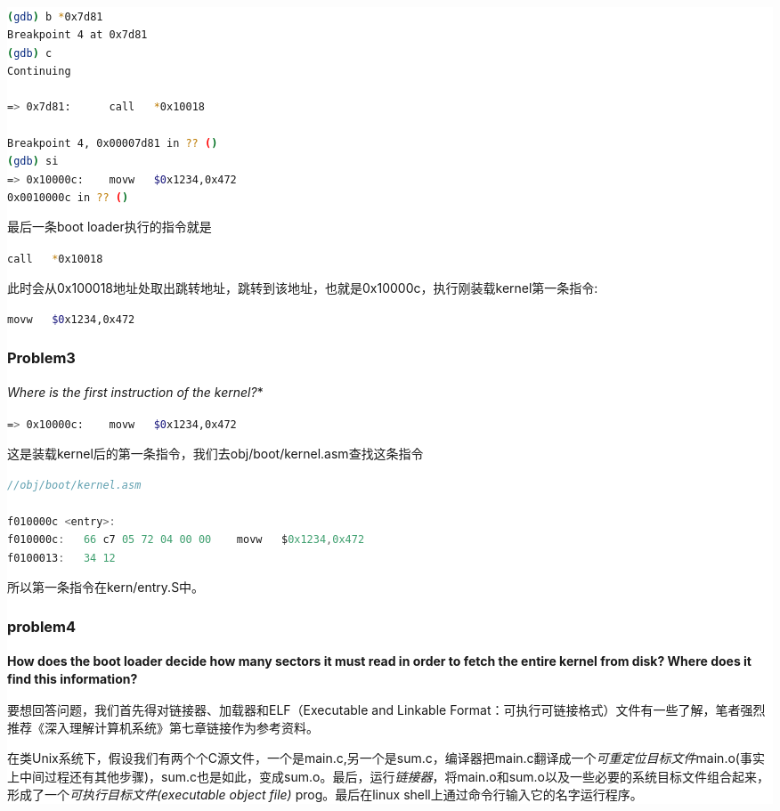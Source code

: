 ```bash
(gdb) b *0x7d81
Breakpoint 4 at 0x7d81
(gdb) c
Continuing

=> 0x7d81:      call   *0x10018

Breakpoint 4, 0x00007d81 in ?? ()
(gdb) si
=> 0x10000c:    movw   $0x1234,0x472
0x0010000c in ?? ()
```

最后一条boot loader执行的指令就是

```bash
call   *0x10018
```

此时会从0x100018地址处取出跳转地址，跳转到该地址，也就是0x10000c，执行刚装载kernel第一条指令:

```bash
movw   $0x1234,0x472
```

### Problem3

**Where* is the first instruction of the kernel?**

```bash
=> 0x10000c:    movw   $0x1234,0x472
```

这是装载kernel后的第一条指令，我们去obj/boot/kernel.asm查找这条指令

```c
//obj/boot/kernel.asm

f010000c <entry>:
f010000c:	66 c7 05 72 04 00 00 	movw   $0x1234,0x472
f0100013:	34 12 
```

所以第一条指令在kern/entry.S中。

### problem4

**How does the boot loader decide how many sectors it must read in order to fetch the entire kernel from disk? Where does it find this information?**

要想回答问题，我们首先得对链接器、加载器和ELF（Executable and Linkable Format：可执行可链接格式）文件有一些了解，笔者强烈推荐《深入理解计算机系统》第七章链接作为参考资料。  

在类Unix系统下，假设我们有两个个C源文件，一个是main.c,另一个是sum.c，编译器把main.c翻译成一个*可重定位目标文件*main.o(事实上中间过程还有其他步骤)，sum.c也是如此，变成sum.o。最后，运行*链接器*，将main.o和sum.o以及一些必要的系统目标文件组合起来，形成了一个*可执行目标文件(executable object file)* prog。最后在linux shell上通过命令行输入它的名字运行程序。

